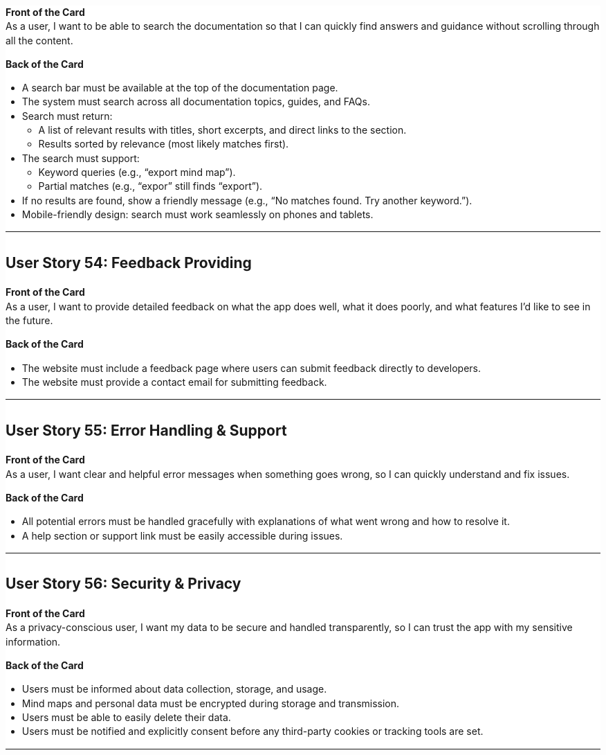 **Front of the Card**  
As a user, I want to be able to search the documentation so that I can quickly find answers and guidance without scrolling through all the content.  

**Back of the Card**  
* A search bar must be available at the top of the documentation page.  
* The system must search across all documentation topics, guides, and FAQs.  
* Search must return:  
  * A list of relevant results with titles, short excerpts, and direct links to the section.  
  * Results sorted by relevance (most likely matches first).  
* The search must support:  
  * Keyword queries (e.g., “export mind map”).  
  * Partial matches (e.g., “expor” still finds “export”).  
* If no results are found, show a friendly message (e.g., “No matches found. Try another keyword.”).  
* Mobile-friendly design: search must work seamlessly on phones and tablets.  

---

## **User Story 54: Feedback Providing**

**Front of the Card**  
As a user, I want to provide detailed feedback on what the app does well, what it does poorly, and what features I’d like to see in the future.  

**Back of the Card**  
* The website must include a feedback page where users can submit feedback directly to developers.  
* The website must provide a contact email for submitting feedback.  

---

## **User Story 55: Error Handling & Support**

**Front of the Card**  
As a user, I want clear and helpful error messages when something goes wrong, so I can quickly understand and fix issues.  

**Back of the Card**  
* All potential errors must be handled gracefully with explanations of what went wrong and how to resolve it.  
* A help section or support link must be easily accessible during issues.  

---

## **User Story 56: Security & Privacy**

**Front of the Card**  
As a privacy-conscious user, I want my data to be secure and handled transparently, so I can trust the app with my sensitive information.  

**Back of the Card**  
* Users must be informed about data collection, storage, and usage.  
* Mind maps and personal data must be encrypted during storage and transmission.  
* Users must be able to easily delete their data.  
* Users must be notified and explicitly consent before any third-party cookies or tracking tools are set.  

---